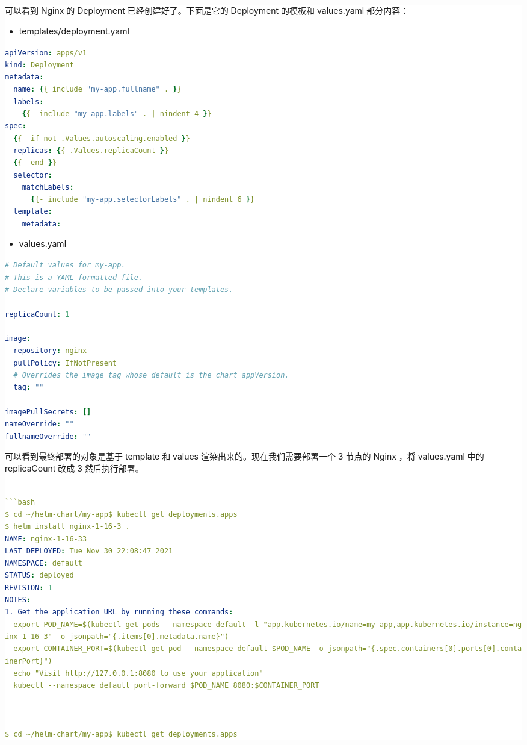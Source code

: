 
可以看到 Nginx 的 Deployment 已经创建好了。下面是它的 Deployment 的模板和 values.yaml 部分内容：

- templates/deployment.yaml

```yaml
apiVersion: apps/v1
kind: Deployment
metadata:
  name: {{ include "my-app.fullname" . }}
  labels:
    {{- include "my-app.labels" . | nindent 4 }}
spec:
  {{- if not .Values.autoscaling.enabled }}
  replicas: {{ .Values.replicaCount }}
  {{- end }}
  selector:
    matchLabels:
      {{- include "my-app.selectorLabels" . | nindent 6 }}
  template:
    metadata:
```

- values.yaml

```yaml
# Default values for my-app.
# This is a YAML-formatted file.
# Declare variables to be passed into your templates.

replicaCount: 1

image:
  repository: nginx
  pullPolicy: IfNotPresent
  # Overrides the image tag whose default is the chart appVersion.
  tag: ""

imagePullSecrets: []
nameOverride: ""
fullnameOverride: ""
```

可以看到最终部署的对象是基于 template 和 values 渲染出来的。现在我们需要部署一个 3 节点的 Nginx ，将 values.yaml 中的 replicaCount 改成 3 然后执行部署。

```yaml

```bash
$ cd ~/helm-chart/my-app$ kubectl get deployments.apps
$ helm install nginx-1-16-3 .
NAME: nginx-1-16-33
LAST DEPLOYED: Tue Nov 30 22:08:47 2021
NAMESPACE: default
STATUS: deployed
REVISION: 1
NOTES:
1. Get the application URL by running these commands:
  export POD_NAME=$(kubectl get pods --namespace default -l "app.kubernetes.io/name=my-app,app.kubernetes.io/instance=nginx-1-16-3" -o jsonpath="{.items[0].metadata.name}")
  export CONTAINER_PORT=$(kubectl get pod --namespace default $POD_NAME -o jsonpath="{.spec.containers[0].ports[0].containerPort}")
  echo "Visit http://127.0.0.1:8080 to use your application"
  kubectl --namespace default port-forward $POD_NAME 8080:$CONTAINER_PORT



$ cd ~/helm-chart/my-app$ kubectl get deployments.apps
```